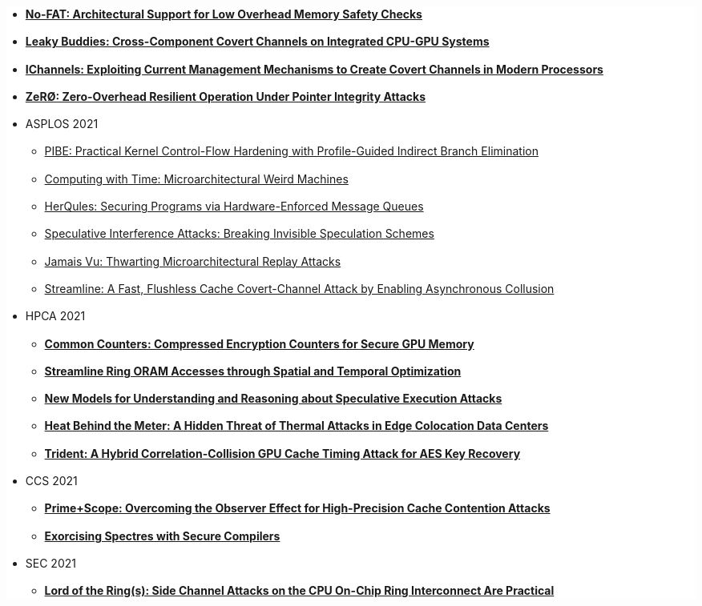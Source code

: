   * [**No-FAT: Architectural Support for Low Overhead Memory Safety Checks**](https://www.cs.columbia.edu/~mtarek/files/preprint_ISCA21_NoFAT.pdf)

  * [**Leaky Buddies: Cross-Component Covert Channels on Integrated CPU-GPU Systems**](https://www.cs.ucr.edu/~nael/pubs/isca21.pdf)

  * [**IChannels: Exploiting Current Management Mechanisms to Create Covert Channels in Modern Processors**](https://people.inf.ethz.ch/omutlu/pub/IChannels-covert-channels_isca21.pdf)

  * [**ZeRØ: Zero-Overhead Resilient Operation Under Pointer Integrity Attacks**](https://www.cs.columbia.edu/~simha/preprint_isca20_zero.pdf)

* ASPLOS 2021

  * [PIBE: Practical Kernel Control-Flow Hardening with Profile-Guided Indirect Branch Elimination](https://download.vusec.net/papers/pibe_asplos21.pdf)

  * [Computing with Time: Microarchitectural Weird Machines](https://dl.acm.org/doi/pdf/10.1145/3445814.3446729)

  * [HerQules: Securing Programs via Hardware-Enforced Message Queues](https://www.andrew.cmu.edu/user/bparno/papers/herqules.pdf)

  * [Speculative Interference Attacks: Breaking Invisible Speculation Schemes](https://iacoma.cs.uiuc.edu/iacoma-papers/asplos21_2.pdf)

  * [Jamais Vu: Thwarting Microarchitectural Replay Attacks](https://iacoma.cs.uiuc.edu/iacoma-papers/asplos21_1.pdf)

  * [Streamline: A Fast, Flushless Cache Covert-Channel Attack by Enabling Asynchronous Collusion](https://memlab.ece.gatech.edu/papers/ASPLOS_2021_1.pdf)

* HPCA 2021

  * [**Common Counters: Compressed Encryption Counters for Secure GPU Memory**](https://jongse-park.github.io/files/paper/2021-hpca-commonctr.pdf)

  * [**Streamline Ring ORAM Accesses through Spatial and Temporal Optimization**](https://ieeexplore.ieee.org/document/9407129)

  * [**New Models for Understanding and Reasoning about Speculative Execution Attacks**](https://arxiv.org/pdf/2009.07998.pdf)

  * [**Heat Behind the Meter: A Hidden Threat of Thermal Attacks in Edge Colocation Data Centers**](https://intra.ece.ucr.edu/~sren/doc/paper/hpca_2021.pdf)

  * [**Trident: A Hybrid Correlation-Collision GPU Cache Timing Attack for AES Key Recovery**](https://ieeexplore.ieee.org/document/9407157)
  

* CCS 2021

  * [**Prime+Scope: Overcoming the Observer Effect for High-Precision Cache Contention Attacks**](https://www.esat.kuleuven.be/cosic/publications/article-3405.pdf)

  * [**Exorcising Spectres with Secure Compilers**](https://publications.cispa.saarland/3501/1/fp034-patrignaniA.pdf)

* SEC 2021

  * [**Lord of the Ring(s): Side Channel Attacks on the CPU On-Chip Ring Interconnect Are Practical**](https://arxiv.org/pdf/2103.03443.pdf)
